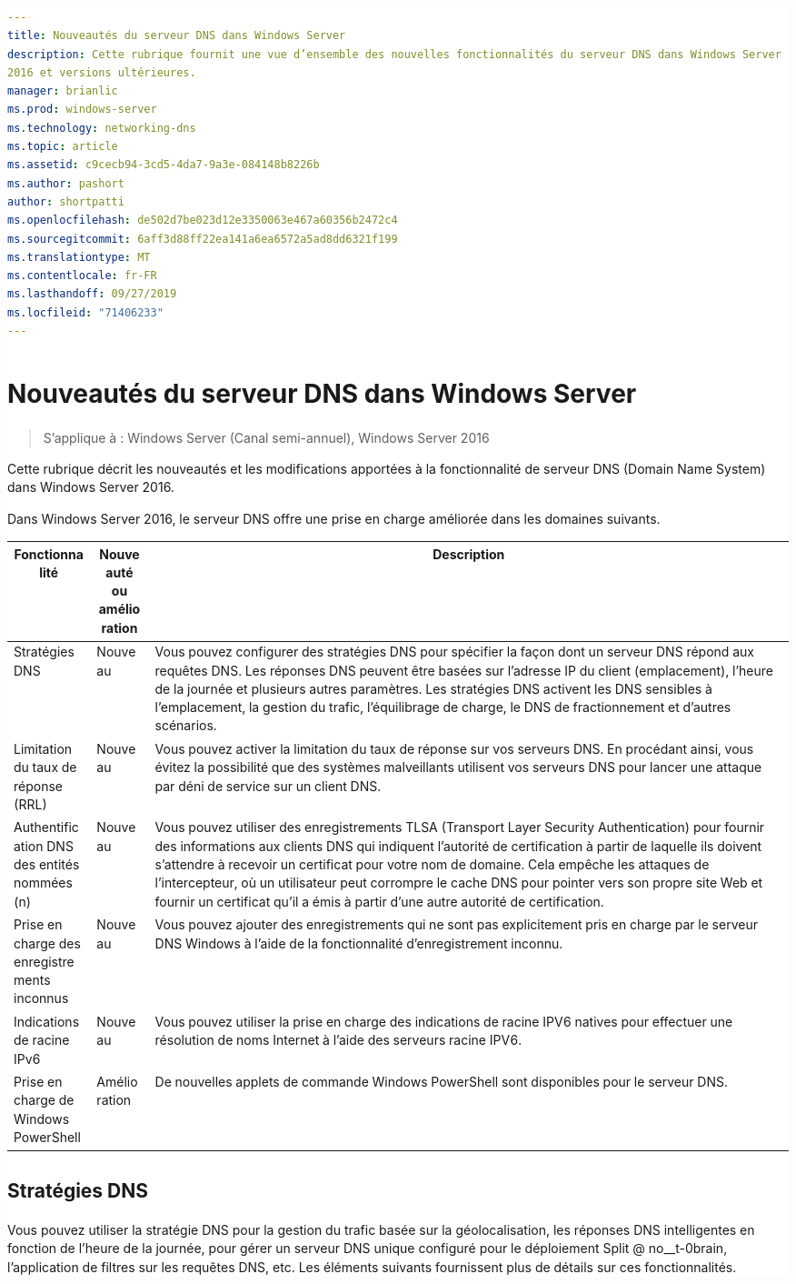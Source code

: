 ```yaml
---
title: Nouveautés du serveur DNS dans Windows Server
description: Cette rubrique fournit une vue d’ensemble des nouvelles fonctionnalités du serveur DNS dans Windows Server 2016 et versions ultérieures.
manager: brianlic
ms.prod: windows-server
ms.technology: networking-dns
ms.topic: article
ms.assetid: c9cecb94-3cd5-4da7-9a3e-084148b8226b
ms.author: pashort
author: shortpatti
ms.openlocfilehash: de502d7be023d12e3350063e467a60356b2472c4
ms.sourcegitcommit: 6aff3d88ff22ea141a6ea6572a5ad8dd6321f199
ms.translationtype: MT
ms.contentlocale: fr-FR
ms.lasthandoff: 09/27/2019
ms.locfileid: "71406233"
---
```

# <a name="whats-new-in-dns-server-in-windows-server"></a>Nouveautés du serveur DNS dans Windows Server

>S’applique à : Windows Server (Canal semi-annuel), Windows Server 2016

Cette rubrique décrit les nouveautés et les modifications apportées à la fonctionnalité de serveur DNS (Domain Name System) dans Windows Server 2016.  
  
Dans Windows Server 2016, le serveur DNS offre une prise en charge améliorée dans les domaines suivants.  
  
|Fonctionnalité|Nouveauté ou amélioration|Description|  
|-----------------|-------------------|---------------|  
|Stratégies DNS|Nouveau|Vous pouvez configurer des stratégies DNS pour spécifier la façon dont un serveur DNS répond aux requêtes DNS. Les réponses DNS peuvent être basées sur l’adresse IP du client (emplacement), l’heure de la journée et plusieurs autres paramètres. Les stratégies DNS activent les DNS sensibles à l’emplacement, la gestion du trafic, l’équilibrage de charge, le DNS de fractionnement et d’autres scénarios.|  
|Limitation du taux de réponse (RRL)|Nouveau|Vous pouvez activer la limitation du taux de réponse sur vos serveurs DNS. En procédant ainsi, vous évitez la possibilité que des systèmes malveillants utilisent vos serveurs DNS pour lancer une attaque par déni de service sur un client DNS.|  
|Authentification DNS des entités nommées (n)|Nouveau|Vous pouvez utiliser des enregistrements TLSA (Transport Layer Security Authentication) pour fournir des informations aux clients DNS qui indiquent l’autorité de certification à partir de laquelle ils doivent s’attendre à recevoir un certificat pour votre nom de domaine. Cela empêche les attaques de l’intercepteur, où un utilisateur peut corrompre le cache DNS pour pointer vers son propre site Web et fournir un certificat qu’il a émis à partir d’une autre autorité de certification.|  
|Prise en charge des enregistrements inconnus|Nouveau|Vous pouvez ajouter des enregistrements qui ne sont pas explicitement pris en charge par le serveur DNS Windows à l’aide de la fonctionnalité d’enregistrement inconnu.|  
|Indications de racine IPv6|Nouveau|Vous pouvez utiliser la prise en charge des indications de racine IPV6 natives pour effectuer une résolution de noms Internet à l’aide des serveurs racine IPV6.|  
|Prise en charge de Windows PowerShell|Amélioration|De nouvelles applets de commande Windows PowerShell sont disponibles pour le serveur DNS.|  
  
## <a name="dns-policies"></a>Stratégies DNS

Vous pouvez utiliser la stratégie DNS pour la gestion du trafic basée sur la géolocalisation, les réponses DNS intelligentes en fonction de l’heure de la journée, pour gérer un serveur DNS unique configuré pour le déploiement Split @ no__t-0brain, l’application de filtres sur les requêtes DNS, etc. Les éléments suivants fournissent plus de détails sur ces fonctionnalités.
